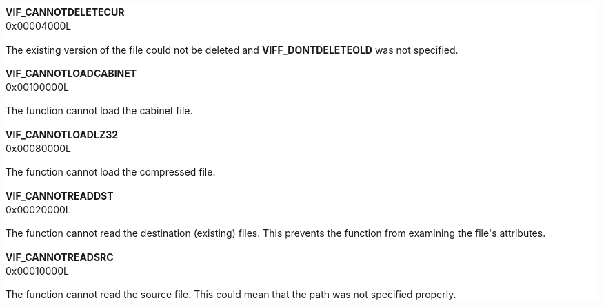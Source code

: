 </td>
</tr>
<tr>
<td width="40%">
<dl>
<dt><b>VIF_CANNOTDELETECUR</b></dt>
<dt>0x00004000L</dt>
</dl>
</td>
<td width="60%">
The existing version of the file could not be deleted and <b>VIFF_DONTDELETEOLD</b> was not specified.

</td>
</tr>
<tr>
<td width="40%">
<dl>
<dt><b>VIF_CANNOTLOADCABINET</b></dt>
<dt>0x00100000L</dt>
</dl>
</td>
<td width="60%">
The function cannot load the cabinet file.

</td>
</tr>
<tr>
<td width="40%">
<dl>
<dt><b>VIF_CANNOTLOADLZ32</b></dt>
<dt>0x00080000L</dt>
</dl>
</td>
<td width="60%">
The function cannot load the compressed file.

</td>
</tr>
<tr>
<td width="40%">
<dl>
<dt><b>VIF_CANNOTREADDST</b></dt>
<dt>0x00020000L</dt>
</dl>
</td>
<td width="60%">
The function cannot read the destination (existing) files. This prevents the function from examining the file's attributes.

</td>
</tr>
<tr>
<td width="40%">
<dl>
<dt><b>VIF_CANNOTREADSRC</b></dt>
<dt>0x00010000L</dt>
</dl>
</td>
<td width="60%">
The function cannot read the source file. This could mean that the path was not specified properly.
